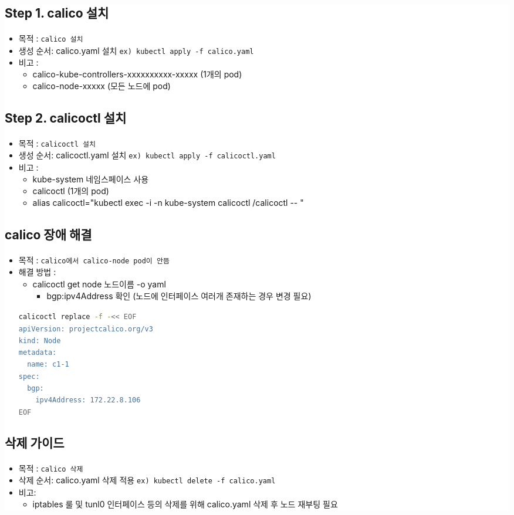 <h2 id="step1"> Step 1. calico 설치 </h2>

* 목적 : `calico 설치`
* 생성 순서: calico.yaml 설치  `ex) kubectl apply -f calico.yaml`
* 비고 :
    * calico-kube-controllers-xxxxxxxxxx-xxxxx (1개의 pod)
    * calico-node-xxxxx (모든 노드에 pod)


<h2 id="step1"> Step 2. calicoctl 설치 </h2>

* 목적 : `calicoctl 설치`
* 생성 순서: calicoctl.yaml 설치  `ex) kubectl apply -f calicoctl.yaml`
* 비고 :
    * kube-system 네임스페이스 사용
    * calicoctl (1개의 pod)
    * alias calicoctl="kubectl exec -i -n kube-system calicoctl /calicoctl -- "


## calico 장애 해결
* 목적 : `calico에서 calico-node pod이 안뜸`
* 해결 방법 : 
    * calicoctl get node 노드이름 -o yaml
        * bgp:ipv4Address 확인 (노드에 인터페이스 여러개 존재하는 경우 변경 필요)
    ```bash
    calicoctl replace -f -<< EOF
    apiVersion: projectcalico.org/v3
    kind: Node
    metadata:
      name: c1-1
    spec:
      bgp:
        ipv4Address: 172.22.8.106
    EOF
    ```

## 삭제 가이드


* 목적 : `calico 삭제`
* 삭제 순서: calico.yaml 삭제 적용  `ex) kubectl delete -f calico.yaml`
* 비고:
    * iptables 룰 및 tunl0 인터페이스 등의 삭제를 위해 calico.yaml 삭제 후 노드 재부팅 필요